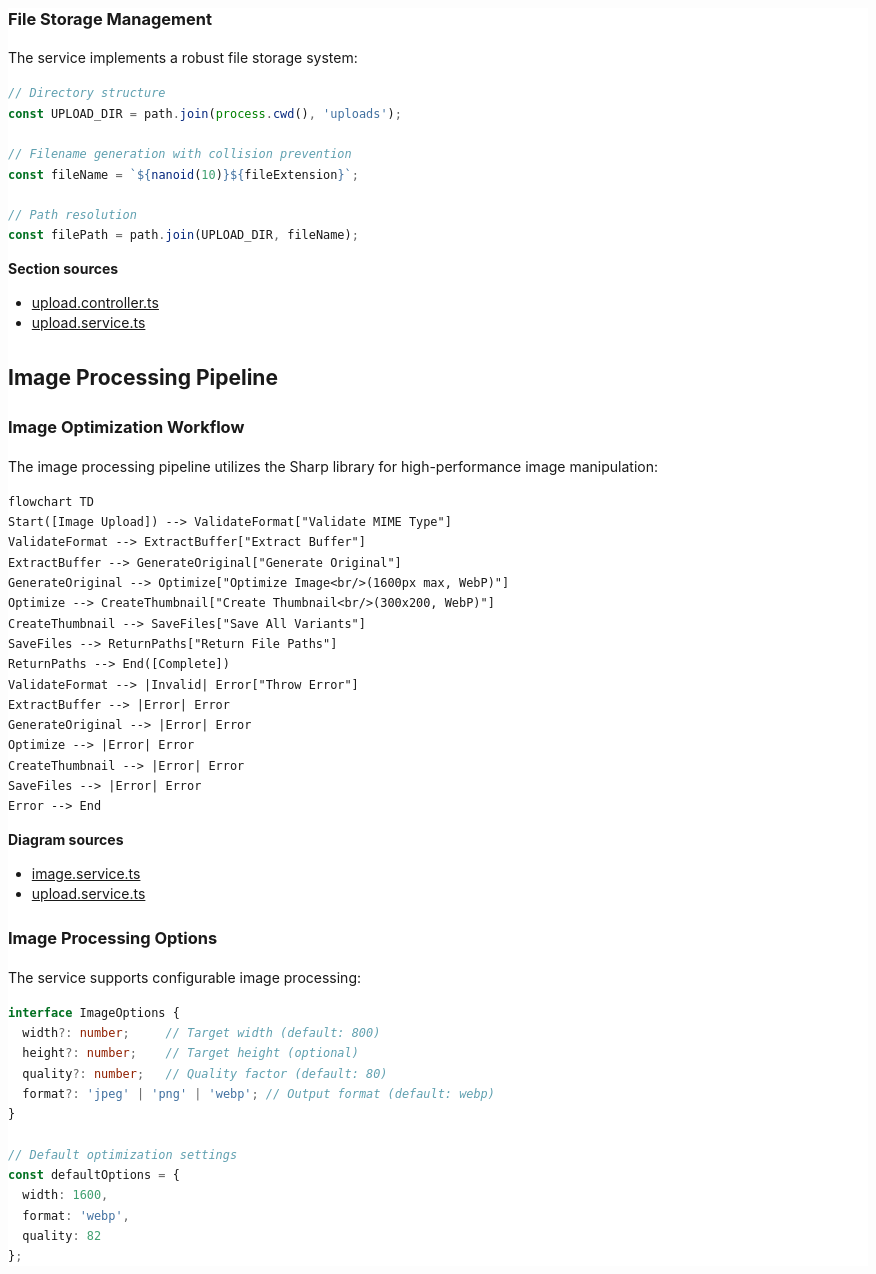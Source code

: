 ### File Storage Management

The service implements a robust file storage system:

```typescript
// Directory structure
const UPLOAD_DIR = path.join(process.cwd(), 'uploads');

// Filename generation with collision prevention
const fileName = `${nanoid(10)}${fileExtension}`;

// Path resolution
const filePath = path.join(UPLOAD_DIR, fileName);
```

**Section sources**
- [upload.controller.ts](file://api-fastify/src/controllers/upload.controller.ts#L20-L120)
- [upload.service.ts](file://api-fastify/src/services/upload.service.ts#L25-L165)

## Image Processing Pipeline

### Image Optimization Workflow

The image processing pipeline utilizes the Sharp library for high-performance image manipulation:

```mermaid
flowchart TD
Start([Image Upload]) --> ValidateFormat["Validate MIME Type"]
ValidateFormat --> ExtractBuffer["Extract Buffer"]
ExtractBuffer --> GenerateOriginal["Generate Original"]
GenerateOriginal --> Optimize["Optimize Image<br/>(1600px max, WebP)"]
Optimize --> CreateThumbnail["Create Thumbnail<br/>(300x200, WebP)"]
CreateThumbnail --> SaveFiles["Save All Variants"]
SaveFiles --> ReturnPaths["Return File Paths"]
ReturnPaths --> End([Complete])
ValidateFormat --> |Invalid| Error["Throw Error"]
ExtractBuffer --> |Error| Error
GenerateOriginal --> |Error| Error
Optimize --> |Error| Error
CreateThumbnail --> |Error| Error
SaveFiles --> |Error| Error
Error --> End
```

**Diagram sources**
- [image.service.ts](file://api-fastify/src/services/image.service.ts#L15-L62)
- [upload.service.ts](file://api-fastify/src/services/upload.service.ts#L50-L75)

### Image Processing Options

The service supports configurable image processing:

```typescript
interface ImageOptions {
  width?: number;     // Target width (default: 800)
  height?: number;    // Target height (optional)
  quality?: number;   // Quality factor (default: 80)
  format?: 'jpeg' | 'png' | 'webp'; // Output format (default: webp)
}

// Default optimization settings
const defaultOptions = {
  width: 1600,
  format: 'webp',
  quality: 82
};
```